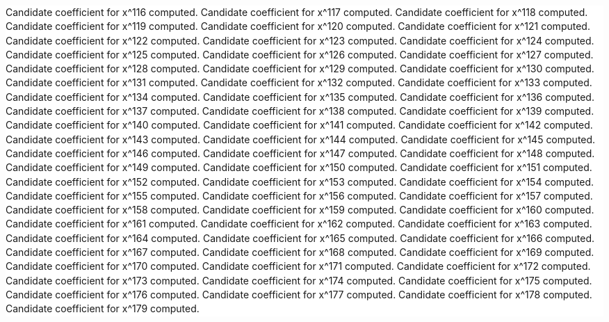 Candidate coefficient for x^116 computed.
Candidate coefficient for x^117 computed.
Candidate coefficient for x^118 computed.
Candidate coefficient for x^119 computed.
Candidate coefficient for x^120 computed.
Candidate coefficient for x^121 computed.
Candidate coefficient for x^122 computed.
Candidate coefficient for x^123 computed.
Candidate coefficient for x^124 computed.
Candidate coefficient for x^125 computed.
Candidate coefficient for x^126 computed.
Candidate coefficient for x^127 computed.
Candidate coefficient for x^128 computed.
Candidate coefficient for x^129 computed.
Candidate coefficient for x^130 computed.
Candidate coefficient for x^131 computed.
Candidate coefficient for x^132 computed.
Candidate coefficient for x^133 computed.
Candidate coefficient for x^134 computed.
Candidate coefficient for x^135 computed.
Candidate coefficient for x^136 computed.
Candidate coefficient for x^137 computed.
Candidate coefficient for x^138 computed.
Candidate coefficient for x^139 computed.
Candidate coefficient for x^140 computed.
Candidate coefficient for x^141 computed.
Candidate coefficient for x^142 computed.
Candidate coefficient for x^143 computed.
Candidate coefficient for x^144 computed.
Candidate coefficient for x^145 computed.
Candidate coefficient for x^146 computed.
Candidate coefficient for x^147 computed.
Candidate coefficient for x^148 computed.
Candidate coefficient for x^149 computed.
Candidate coefficient for x^150 computed.
Candidate coefficient for x^151 computed.
Candidate coefficient for x^152 computed.
Candidate coefficient for x^153 computed.
Candidate coefficient for x^154 computed.
Candidate coefficient for x^155 computed.
Candidate coefficient for x^156 computed.
Candidate coefficient for x^157 computed.
Candidate coefficient for x^158 computed.
Candidate coefficient for x^159 computed.
Candidate coefficient for x^160 computed.
Candidate coefficient for x^161 computed.
Candidate coefficient for x^162 computed.
Candidate coefficient for x^163 computed.
Candidate coefficient for x^164 computed.
Candidate coefficient for x^165 computed.
Candidate coefficient for x^166 computed.
Candidate coefficient for x^167 computed.
Candidate coefficient for x^168 computed.
Candidate coefficient for x^169 computed.
Candidate coefficient for x^170 computed.
Candidate coefficient for x^171 computed.
Candidate coefficient for x^172 computed.
Candidate coefficient for x^173 computed.
Candidate coefficient for x^174 computed.
Candidate coefficient for x^175 computed.
Candidate coefficient for x^176 computed.
Candidate coefficient for x^177 computed.
Candidate coefficient for x^178 computed.
Candidate coefficient for x^179 computed.